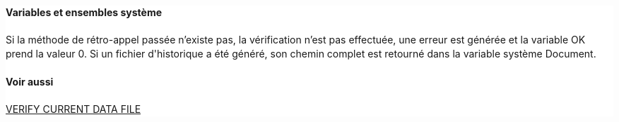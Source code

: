 #### Variables et ensembles système 

Si la méthode de rétro-appel passée n’existe pas, la vérification n’est pas effectuée, une erreur est générée et la variable OK prend la valeur 0\. Si un fichier d'historique a été généré, son chemin complet est retourné dans la variable système Document. 

#### Voir aussi 

[VERIFY CURRENT DATA FILE](verify-current-data-file.md)  